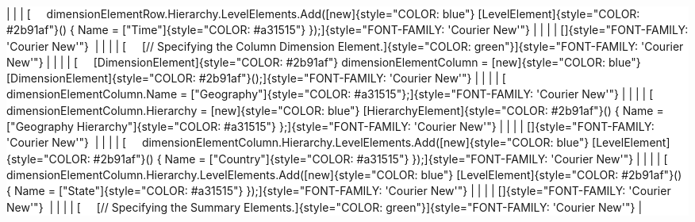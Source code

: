 |                                                                                                                                                                                                                                                                             |
| [     dimensionElementRow.Hierarchy.LevelElements.Add([new]{style="COLOR: blue"} [LevelElement]{style="COLOR: #2b91af"}() { Name = [\"Time\"]{style="COLOR: #a31515"} });]{style="FONT-FAMILY: 'Courier New'"}                                                              |
|                                                                                                                                                                                                                                                                             |
| []{style="FONT-FAMILY: 'Courier New'"}                                                                                                                                                                                                                                      |
|                                                                                                                                                                                                                                                                             |
| [     [// Specifying the Column Dimension Element.]{style="COLOR: green"}]{style="FONT-FAMILY: 'Courier New'"}                                                                                                                                                              |
|                                                                                                                                                                                                                                                                             |
| [     [DimensionElement]{style="COLOR: #2b91af"} dimensionElementColumn = [new]{style="COLOR: blue"} [DimensionElement]{style="COLOR: #2b91af"}();]{style="FONT-FAMILY: 'Courier New'"}                                                                                     |
|                                                                                                                                                                                                                                                                             |
| [     dimensionElementColumn.Name = [\"Geography\"]{style="COLOR: #a31515"};]{style="FONT-FAMILY: 'Courier New'"}                                                                                                                                                           |
|                                                                                                                                                                                                                                                                             |
| [     dimensionElementColumn.Hierarchy = [new]{style="COLOR: blue"} [HierarchyElement]{style="COLOR: #2b91af"}() { Name = [\"Geography Hierarchy\"]{style="COLOR: #a31515"} };]{style="FONT-FAMILY: 'Courier New'"}                                                         |
|                                                                                                                                                                                                                                                                             |
| []{style="FONT-FAMILY: 'Courier New'"}                                                                                                                                                                                                                                      |
|                                                                                                                                                                                                                                                                             |
| [     dimensionElementColumn.Hierarchy.LevelElements.Add([new]{style="COLOR: blue"} [LevelElement]{style="COLOR: #2b91af"}() { Name = [\"Country\"]{style="COLOR: #a31515"} });]{style="FONT-FAMILY: 'Courier New'"}                                                        |
|                                                                                                                                                                                                                                                                             |
| [     dimensionElementColumn.Hierarchy.LevelElements.Add([new]{style="COLOR: blue"} [LevelElement]{style="COLOR: #2b91af"}() { Name = [\"State\"]{style="COLOR: #a31515"} });]{style="FONT-FAMILY: 'Courier New'"}                                                          |
|                                                                                                                                                                                                                                                                             |
| []{style="FONT-FAMILY: 'Courier New'"}                                                                                                                                                                                                                                      |
|                                                                                                                                                                                                                                                                             |
| [     [// Specifying the Summary Elements.]{style="COLOR: green"}]{style="FONT-FAMILY: 'Courier New'"}                                                                                                                                                                      |